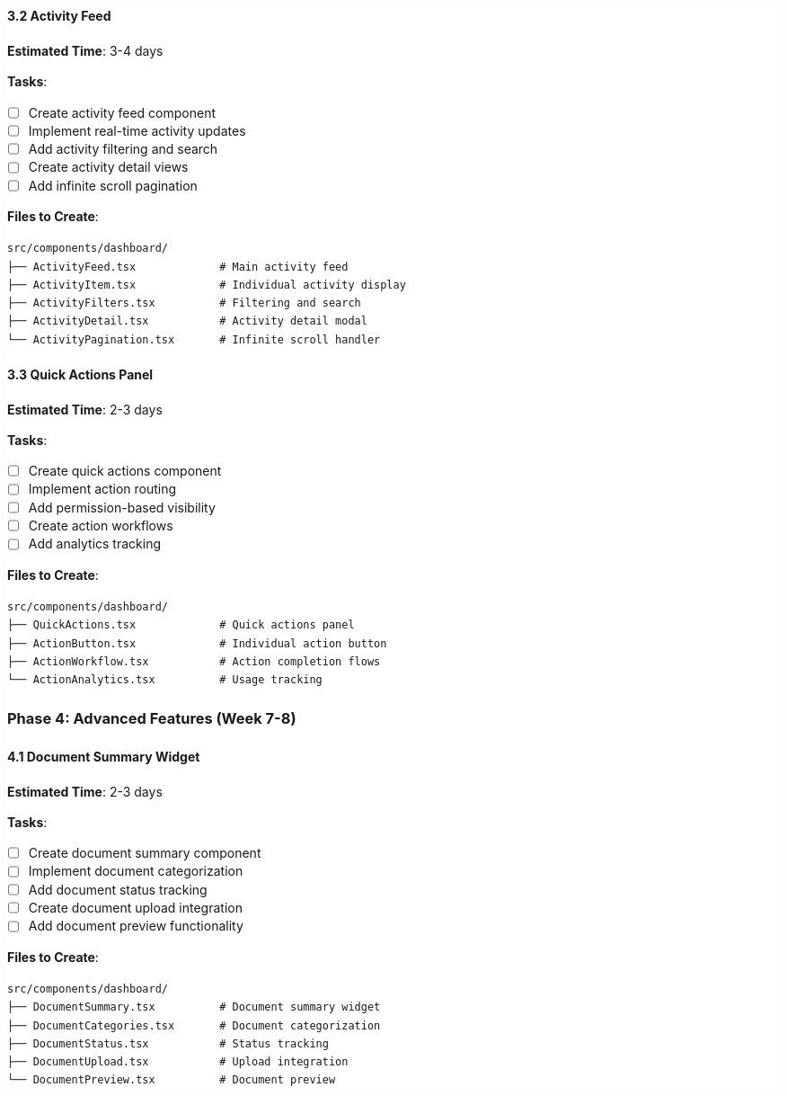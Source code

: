 #### **3.2 Activity Feed**
**Estimated Time**: 3-4 days

**Tasks**:
- [ ] Create activity feed component
- [ ] Implement real-time activity updates
- [ ] Add activity filtering and search
- [ ] Create activity detail views
- [ ] Add infinite scroll pagination

**Files to Create**:
```
src/components/dashboard/
├── ActivityFeed.tsx             # Main activity feed
├── ActivityItem.tsx             # Individual activity display
├── ActivityFilters.tsx          # Filtering and search
├── ActivityDetail.tsx           # Activity detail modal
└── ActivityPagination.tsx       # Infinite scroll handler
```

#### **3.3 Quick Actions Panel**
**Estimated Time**: 2-3 days

**Tasks**:
- [ ] Create quick actions component
- [ ] Implement action routing
- [ ] Add permission-based visibility
- [ ] Create action workflows
- [ ] Add analytics tracking

**Files to Create**:
```
src/components/dashboard/
├── QuickActions.tsx             # Quick actions panel
├── ActionButton.tsx             # Individual action button
├── ActionWorkflow.tsx           # Action completion flows
└── ActionAnalytics.tsx          # Usage tracking
```

### **Phase 4: Advanced Features (Week 7-8)**

#### **4.1 Document Summary Widget**
**Estimated Time**: 2-3 days

**Tasks**:
- [ ] Create document summary component
- [ ] Implement document categorization
- [ ] Add document status tracking
- [ ] Create document upload integration
- [ ] Add document preview functionality

**Files to Create**:
```
src/components/dashboard/
├── DocumentSummary.tsx          # Document summary widget
├── DocumentCategories.tsx       # Document categorization
├── DocumentStatus.tsx           # Status tracking
├── DocumentUpload.tsx           # Upload integration
└── DocumentPreview.tsx          # Document preview
```
